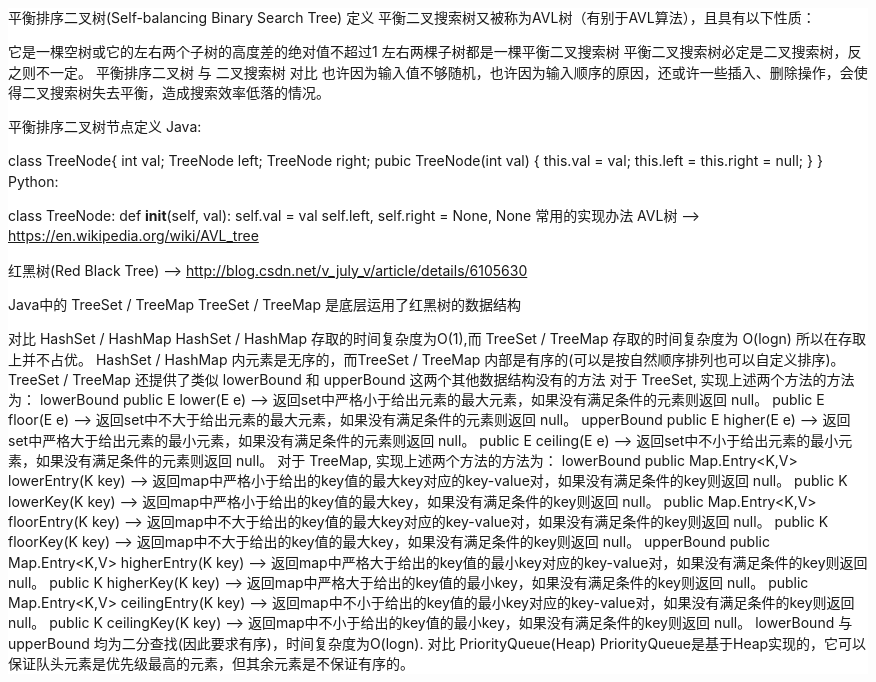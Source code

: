平衡排序二叉树(Self-balancing Binary Search Tree)
定义
平衡二叉搜索树又被称为AVL树（有别于AVL算法），且具有以下性质：

它是一棵空树或它的左右两个子树的高度差的绝对值不超过1
左右两棵子树都是一棵平衡二叉搜索树
平衡二叉搜索树必定是二叉搜索树，反之则不一定。
平衡排序二叉树 与 二叉搜索树 对比
也许因为输入值不够随机，也许因为输入顺序的原因，还或许一些插入、删除操作，会使得二叉搜索树失去平衡，造成搜索效率低落的情况。

平衡排序二叉树节点定义
Java:

class TreeNode{
    int val;
    TreeNode left;
    TreeNode right;
    pubic TreeNode(int val) {
        this.val = val;
        this.left = this.right = null;
    }
}
Python:

class TreeNode:
    def __init__(self, val):
        self.val = val
        self.left, self.right = None, None
常用的实现办法
AVL树 --> https://en.wikipedia.org/wiki/AVL_tree

红黑树(Red Black Tree) --> http://blog.csdn.net/v_july_v/article/details/6105630

Java中的 TreeSet / TreeMap
TreeSet / TreeMap 是底层运用了红黑树的数据结构

对比 HashSet / HashMap
HashSet / HashMap 存取的时间复杂度为O(1),而 TreeSet / TreeMap 存取的时间复杂度为 O(logn) 所以在存取上并不占优。
HashSet / HashMap 内元素是无序的，而TreeSet / TreeMap 内部是有序的(可以是按自然顺序排列也可以自定义排序)。
TreeSet / TreeMap 还提供了类似 lowerBound 和 upperBound 这两个其他数据结构没有的方法
对于 TreeSet, 实现上述两个方法的方法为：
lowerBound
public E lower(E e) --> 返回set中严格小于给出元素的最大元素，如果没有满足条件的元素则返回 null。
public E floor(E e) --> 返回set中不大于给出元素的最大元素，如果没有满足条件的元素则返回 null。
upperBound
public E higher(E e) --> 返回set中严格大于给出元素的最小元素，如果没有满足条件的元素则返回 null。
public E ceiling(E e) --> 返回set中不小于给出元素的最小元素，如果没有满足条件的元素则返回 null。
对于 TreeMap, 实现上述两个方法的方法为：
lowerBound
public Map.Entry<K,V> lowerEntry(K key) --> 返回map中严格小于给出的key值的最大key对应的key-value对，如果没有满足条件的key则返回 null。
public K lowerKey(K key) --> 返回map中严格小于给出的key值的最大key，如果没有满足条件的key则返回 null。
public Map.Entry<K,V> floorEntry(K key) --> 返回map中不大于给出的key值的最大key对应的key-value对，如果没有满足条件的key则返回 null。
public K floorKey(K key) --> 返回map中不大于给出的key值的最大key，如果没有满足条件的key则返回 null。
upperBound
public Map.Entry<K,V> higherEntry(K key) --> 返回map中严格大于给出的key值的最小key对应的key-value对，如果没有满足条件的key则返回 null。
public K higherKey(K key) --> 返回map中严格大于给出的key值的最小key，如果没有满足条件的key则返回 null。
public Map.Entry<K,V> ceilingEntry(K key) --> 返回map中不小于给出的key值的最小key对应的key-value对，如果没有满足条件的key则返回 null。
public K ceilingKey(K key) --> 返回map中不小于给出的key值的最小key，如果没有满足条件的key则返回 null。
lowerBound 与 upperBound 均为二分查找(因此要求有序)，时间复杂度为O(logn).
对比 PriorityQueue(Heap)
PriorityQueue是基于Heap实现的，它可以保证队头元素是优先级最高的元素，但其余元素是不保证有序的。
